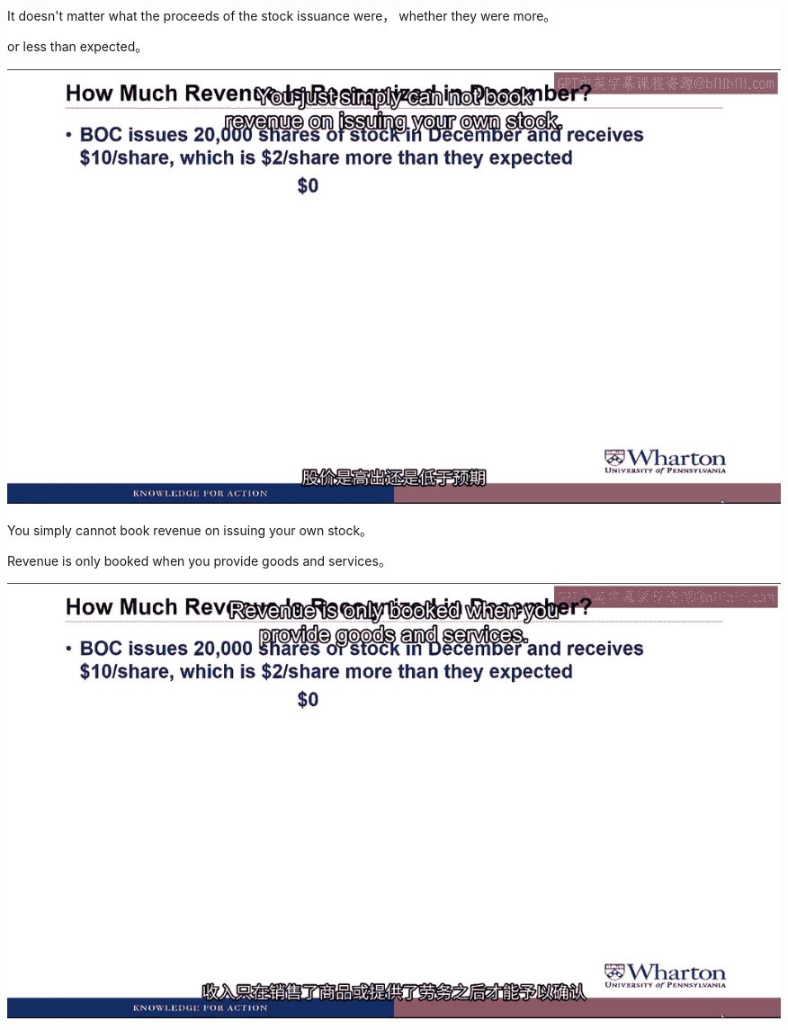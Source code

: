 It doesn't matter what the proceeds of the stock issuance were， whether they were more。

or less than expected。

![](img/7a60fe1c518a825141fe942f8e8bb459_215.png)

You simply cannot book revenue on issuing your own stock。

Revenue is only booked when you provide goods and services。

![](img/7a60fe1c518a825141fe942f8e8bb459_217.png)
